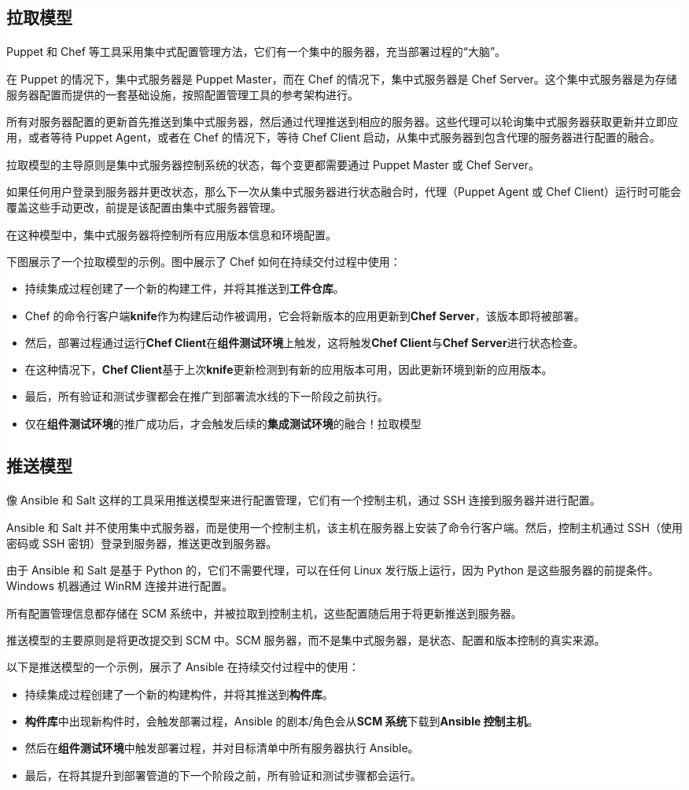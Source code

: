 ## 拉取模型

Puppet 和 Chef 等工具采用集中式配置管理方法，它们有一个集中的服务器，充当部署过程的“大脑”。

在 Puppet 的情况下，集中式服务器是 Puppet Master，而在 Chef 的情况下，集中式服务器是 Chef Server。这个集中式服务器是为存储服务器配置而提供的一套基础设施，按照配置管理工具的参考架构进行。

所有对服务器配置的更新首先推送到集中式服务器，然后通过代理推送到相应的服务器。这些代理可以轮询集中式服务器获取更新并立即应用，或者等待 Puppet Agent，或者在 Chef 的情况下，等待 Chef Client 启动，从集中式服务器到包含代理的服务器进行配置的融合。

拉取模型的主导原则是集中式服务器控制系统的状态，每个变更都需要通过 Puppet Master 或 Chef Server。

如果任何用户登录到服务器并更改状态，那么下一次从集中式服务器进行状态融合时，代理（Puppet Agent 或 Chef Client）运行时可能会覆盖这些手动更改，前提是该配置由集中式服务器管理。

在这种模型中，集中式服务器将控制所有应用版本信息和环境配置。

下图展示了一个拉取模型的示例。图中展示了 Chef 如何在持续交付过程中使用：

+   持续集成过程创建了一个新的构建工件，并将其推送到**工件仓库**。

+   Chef 的命令行客户端**knife**作为构建后动作被调用，它会将新版本的应用更新到**Chef Server**，该版本即将被部署。

+   然后，部署过程通过运行**Chef Client**在**组件测试环境**上触发，这将触发**Chef Client**与**Chef Server**进行状态检查。

+   在这种情况下，**Chef Client**基于上次**knife**更新检测到有新的应用版本可用，因此更新环境到新的应用版本。

+   最后，所有验证和测试步骤都会在推广到部署流水线的下一阶段之前执行。

+   仅在**组件测试环境**的推广成功后，才会触发后续的**集成测试环境**的融合！拉取模型

## 推送模型

像 Ansible 和 Salt 这样的工具采用推送模型来进行配置管理，它们有一个控制主机，通过 SSH 连接到服务器并进行配置。

Ansible 和 Salt 并不使用集中式服务器，而是使用一个控制主机，该主机在服务器上安装了命令行客户端。然后，控制主机通过 SSH（使用密码或 SSH 密钥）登录到服务器，推送更改到服务器。

由于 Ansible 和 Salt 是基于 Python 的，它们不需要代理，可以在任何 Linux 发行版上运行，因为 Python 是这些服务器的前提条件。Windows 机器通过 WinRM 连接并进行配置。

所有配置管理信息都存储在 SCM 系统中，并被拉取到控制主机，这些配置随后用于将更新推送到服务器。

推送模型的主要原则是将更改提交到 SCM 中。SCM 服务器，而不是集中式服务器，是状态、配置和版本控制的真实来源。

以下是推送模型的一个示例，展示了 Ansible 在持续交付过程中的使用：

+   持续集成过程创建了一个新的构建构件，并将其推送到**构件库**。

+   **构件库**中出现新构件时，会触发部署过程，Ansible 的剧本/角色会从**SCM 系统**下载到**Ansible 控制主机**。

+   然后在**组件测试环境**中触发部署过程，并对目标清单中所有服务器执行 Ansible。

+   最后，在将其提升到部署管道的下一个阶段之前，所有验证和测试步骤都会运行。

